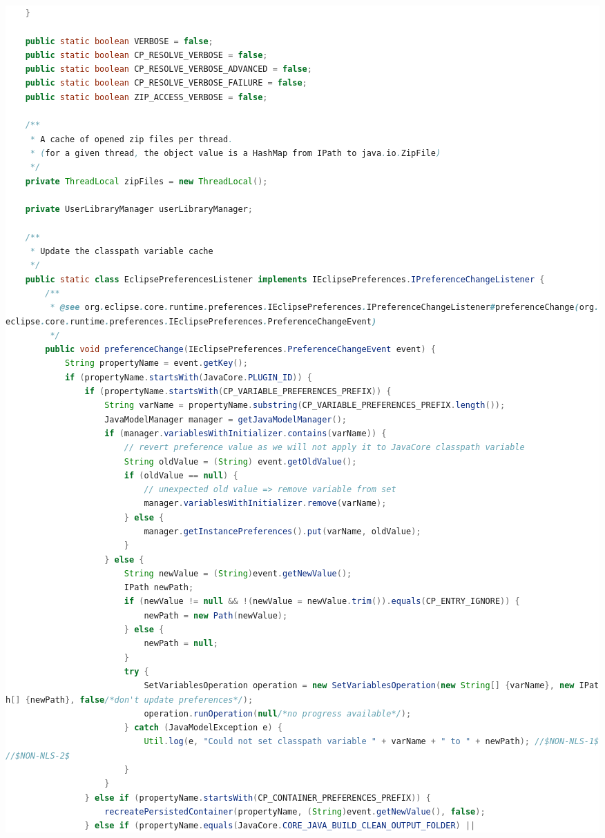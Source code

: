 ```java
	}

	public static boolean VERBOSE = false;
	public static boolean CP_RESOLVE_VERBOSE = false;
	public static boolean CP_RESOLVE_VERBOSE_ADVANCED = false;
	public static boolean CP_RESOLVE_VERBOSE_FAILURE = false;
	public static boolean ZIP_ACCESS_VERBOSE = false;

	/**
	 * A cache of opened zip files per thread.
	 * (for a given thread, the object value is a HashMap from IPath to java.io.ZipFile)
	 */
	private ThreadLocal zipFiles = new ThreadLocal();

	private UserLibraryManager userLibraryManager;

	/**
	 * Update the classpath variable cache
	 */
	public static class EclipsePreferencesListener implements IEclipsePreferences.IPreferenceChangeListener {
		/**
         * @see org.eclipse.core.runtime.preferences.IEclipsePreferences.IPreferenceChangeListener#preferenceChange(org.eclipse.core.runtime.preferences.IEclipsePreferences.PreferenceChangeEvent)
         */
        public void preferenceChange(IEclipsePreferences.PreferenceChangeEvent event) {
        	String propertyName = event.getKey();
        	if (propertyName.startsWith(JavaCore.PLUGIN_ID)) {
	        	if (propertyName.startsWith(CP_VARIABLE_PREFERENCES_PREFIX)) {
	        		String varName = propertyName.substring(CP_VARIABLE_PREFERENCES_PREFIX.length());
	        		JavaModelManager manager = getJavaModelManager();
	        		if (manager.variablesWithInitializer.contains(varName)) {
	        			// revert preference value as we will not apply it to JavaCore classpath variable
	        			String oldValue = (String) event.getOldValue();
	        			if (oldValue == null) {
	        				// unexpected old value => remove variable from set
	        				manager.variablesWithInitializer.remove(varName);
	        			} else {
	        				manager.getInstancePreferences().put(varName, oldValue);
	        			}
	        		} else {
	        			String newValue = (String)event.getNewValue();
	        			IPath newPath;
	        			if (newValue != null && !(newValue = newValue.trim()).equals(CP_ENTRY_IGNORE)) {
	        				newPath = new Path(newValue);
	        			} else {
	        				newPath = null;
	        			}
	        			try {
	        				SetVariablesOperation operation = new SetVariablesOperation(new String[] {varName}, new IPath[] {newPath}, false/*don't update preferences*/);
	        				operation.runOperation(null/*no progress available*/);
	        			} catch (JavaModelException e) {
	        				Util.log(e, "Could not set classpath variable " + varName + " to " + newPath); //$NON-NLS-1$ //$NON-NLS-2$
	        			}
	        		}
	        	} else if (propertyName.startsWith(CP_CONTAINER_PREFERENCES_PREFIX)) {
	        		recreatePersistedContainer(propertyName, (String)event.getNewValue(), false);
	        	} else if (propertyName.equals(JavaCore.CORE_JAVA_BUILD_CLEAN_OUTPUT_FOLDER) ||
```